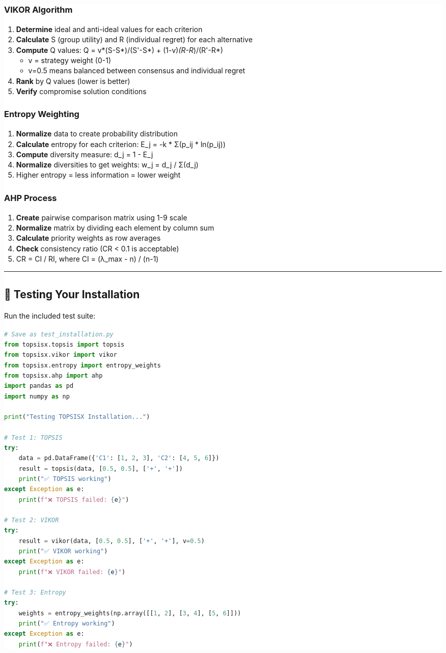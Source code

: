 ### VIKOR Algorithm

1. **Determine** ideal and anti-ideal values for each criterion
2. **Calculate** S (group utility) and R (individual regret) for each alternative
3. **Compute** Q values: Q = v*(S-S*)/(S'-S*) + (1-v)*(R-R*)/(R'-R*)
   - v = strategy weight (0-1)
   - v=0.5 means balanced between consensus and individual regret
4. **Rank** by Q values (lower is better)
5. **Verify** compromise solution conditions

### Entropy Weighting

1. **Normalize** data to create probability distribution
2. **Calculate** entropy for each criterion: E_j = -k * Σ(p_ij * ln(p_ij))
3. **Compute** diversity measure: d_j = 1 - E_j
4. **Normalize** diversities to get weights: w_j = d_j / Σ(d_j)
5. Higher entropy = less information = lower weight

### AHP Process

1. **Create** pairwise comparison matrix using 1-9 scale
2. **Normalize** matrix by dividing each element by column sum
3. **Calculate** priority weights as row averages
4. **Check** consistency ratio (CR < 0.1 is acceptable)
5. CR = CI / RI, where CI = (λ_max - n) / (n-1)

---

## 🧪 Testing Your Installation

Run the included test suite:

```python
# Save as test_installation.py
from topsisx.topsis import topsis
from topsisx.vikor import vikor
from topsisx.entropy import entropy_weights
from topsisx.ahp import ahp
import pandas as pd
import numpy as np

print("Testing TOPSISX Installation...")

# Test 1: TOPSIS
try:
    data = pd.DataFrame({'C1': [1, 2, 3], 'C2': [4, 5, 6]})
    result = topsis(data, [0.5, 0.5], ['+', '+'])
    print("✅ TOPSIS working")
except Exception as e:
    print(f"❌ TOPSIS failed: {e}")

# Test 2: VIKOR
try:
    result = vikor(data, [0.5, 0.5], ['+', '+'], v=0.5)
    print("✅ VIKOR working")
except Exception as e:
    print(f"❌ VIKOR failed: {e}")

# Test 3: Entropy
try:
    weights = entropy_weights(np.array([[1, 2], [3, 4], [5, 6]]))
    print("✅ Entropy working")
except Exception as e:
    print(f"❌ Entropy failed: {e}")
```